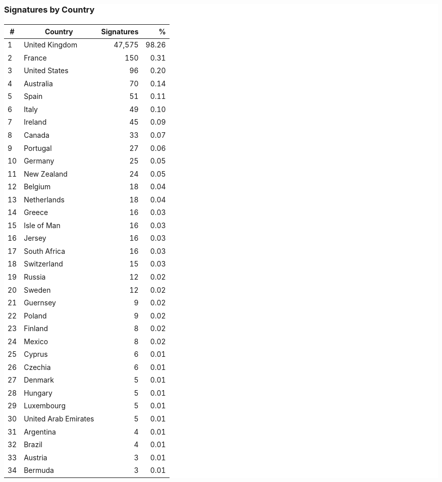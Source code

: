 ### Signatures by Country

| # | Country | Signatures | % |
| - | - | -: | -: |
| 1 | United Kingdom | 47,575 | 98.26 |
| 2 | France | 150 | 0.31 |
| 3 | United States | 96 | 0.20 |
| 4 | Australia | 70 | 0.14 |
| 5 | Spain | 51 | 0.11 |
| 6 | Italy | 49 | 0.10 |
| 7 | Ireland | 45 | 0.09 |
| 8 | Canada | 33 | 0.07 |
| 9 | Portugal | 27 | 0.06 |
| 10 | Germany | 25 | 0.05 |
| 11 | New Zealand | 24 | 0.05 |
| 12 | Belgium | 18 | 0.04 |
| 13 | Netherlands | 18 | 0.04 |
| 14 | Greece | 16 | 0.03 |
| 15 | Isle of Man | 16 | 0.03 |
| 16 | Jersey | 16 | 0.03 |
| 17 | South Africa | 16 | 0.03 |
| 18 | Switzerland | 15 | 0.03 |
| 19 | Russia | 12 | 0.02 |
| 20 | Sweden | 12 | 0.02 |
| 21 | Guernsey | 9 | 0.02 |
| 22 | Poland | 9 | 0.02 |
| 23 | Finland | 8 | 0.02 |
| 24 | Mexico | 8 | 0.02 |
| 25 | Cyprus | 6 | 0.01 |
| 26 | Czechia | 6 | 0.01 |
| 27 | Denmark | 5 | 0.01 |
| 28 | Hungary | 5 | 0.01 |
| 29 | Luxembourg | 5 | 0.01 |
| 30 | United Arab Emirates | 5 | 0.01 |
| 31 | Argentina | 4 | 0.01 |
| 32 | Brazil | 4 | 0.01 |
| 33 | Austria | 3 | 0.01 |
| 34 | Bermuda | 3 | 0.01 |